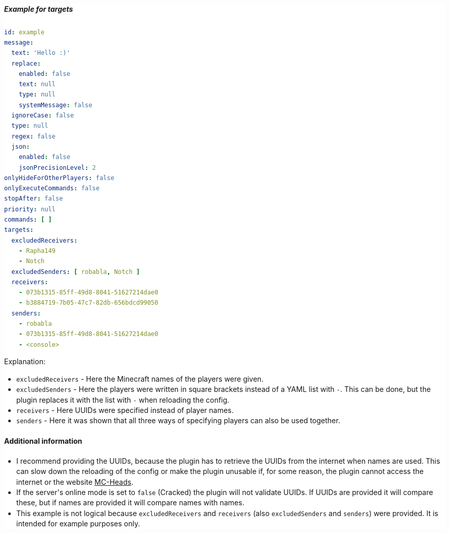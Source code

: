 ##### Example for targets

```yml
id: example
message:
  text: 'Hello :)'
  replace:
    enabled: false
    text: null
    type: null
    systemMessage: false
  ignoreCase: false
  type: null
  regex: false
  json:
    enabled: false
    jsonPrecisionLevel: 2
onlyHideForOtherPlayers: false
onlyExecuteCommands: false
stopAfter: false
priority: null
commands: [ ]
targets:
  excludedReceivers:
    - Rapha149
    - Notch
  excludedSenders: [ robabla, Notch ]
  receivers:
    - 073b1315-85ff-49d8-8041-51627214dae0
    - b3884719-7b05-47c7-82db-656bdcd99050
  senders:
    - robabla
    - 073b1315-85ff-49d8-8041-51627214dae0
    - <console>
```

Explanation:

- `excludedReceivers` - Here the Minecraft names of the players were given.
- `excludedSenders` - Here the players were written in square brackets instead of a YAML list with `-`. This can be
  done, but the plugin replaces it with the list with `-` when reloading the config.
- `receivers` - Here UUIDs were specified instead of player names.
- `senders` - Here it was shown that all three ways of specifying players can also be used together.

#### Additional information

- I recommend providing the UUIDs, because the plugin has to retrieve the UUIDs from the internet when names are used.
  This can slow down the reloading of the config or make the plugin unusable if, for some reason, the plugin cannot
  access the internet or the website [MC-Heads](https://www.mc-heads.net/).
- If the server's online mode is set to `false` (Cracked) the plugin will not validate UUIDs. If UUIDs are provided it
  will compare these, but if names are provided it will compare names with names.
- This example is not logical because `excludedReceivers` and `receivers` (also `excludedSenders` and `senders`) were
  provided. It is intended for example purposes only.
